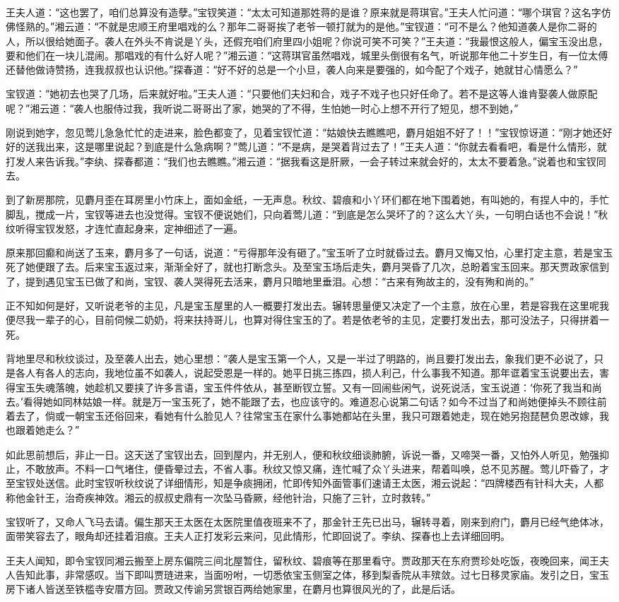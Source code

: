 王夫人道：“这也罢了，咱们总算没有造孽。”宝钗笑道：“太太可知道那姓蒋的是谁？原来就是蒋琪官。”王夫人忙问道：“哪个琪官？这名字仿佛怪熟的。”湘云道：“不就是忠顺王府里唱戏的么？那年二哥哥挨了老爷一顿打就为的是他。”宝钗道：“可不是么？他知道袭人是你二哥的人，所以很给她面子。袭人在外头不肯说是丫头，还假充咱们府里四小姐呢？你说可笑不可笑？”王夫道：“我最恨这般人，偏宝玉没出息，要和他们在一块儿混闹。那唱戏的有什么好人呢？”湘云道：“这蒋琪官虽然唱戏，城里头倒很有名气，听说那年他二十岁生日，有一位太傅还替他做诗赞扬，连我叔叔也认识他。”探春道：“好不好的总是一个小旦，袭人向来是要强的，如今配了个戏子，她就甘心情愿么？”  

宝钗道：“她初去也哭了几场，后来就好啦。”王夫人道：“只要他们夫妇和合，戏子不戏子也只好任命了。若不是这等人谁肯娶袭人做原配呢？”湘云道：“袭人也服侍过我，我听说二哥哥出了家，她哭的了不得，生怕她一时心上想不开行了短见，想不到她，”  

刚说到她字，忽见莺儿急急忙忙的走进来，脸色都变了，见着宝钗忙道：“姑娘快去瞧瞧吧，麝月姐姐不好了！！”宝钗惊讶道：“刚才她还好好的送我出来，这是哪里说起？到底是什么急病啊？”莺儿道：“不是病，是哭着背过去了！”王夫人道：“你就去看看吧，看是什么情形，就打发人来告诉我。”李纨、探春都道：“我们也去瞧瞧。”湘云道：“据我看这是肝厥，一会子转过来就会好的，太太不要着急。”说着也和宝钗同去。  

到了新房那院，见麝月歪在耳房里小竹床上，面如金纸，一无声息。秋纹、碧痕和小丫环们都在地下围着她，有叫她的，有捏人中的，手忙脚乱，搅成一片，宝钗等进去也没觉得。宝钗不便说她们，只向着莺儿道：“到底是怎么哭坏了的？这么大丫头，一句明白话也不会说！”秋纹听得宝钗发怒，才连忙直起身来，定神细述了一遍。  

原来那回癫和尚送了玉来，麝月多了一句话，说道：“亏得那年没有砸了。”宝玉听了立时就昏过去。麝月又悔又怕，心里打定主意，若是宝玉死了她便跟了去。后来宝玉返过来，渐渐全好了，就也打断念头。及至宝玉场后走失，麝月哭昏了几次，总盼着宝玉回来。那天贾政家信到了，提到遇见宝玉已做了和尚，宝钗、袭人哭得死去活来，麝月只暗地里垂泪。心想：“古来有殉故主的，没有殉和尚的。”  

正不知如何是好，又听说老爷的主见，凡是宝玉屋里的人一概要打发出去。辗转思量便又决定了一个主意，放在心里，若是容我在这里呢我便尽我一辈子的心，目前伺候二奶奶，将来扶持哥儿，也算对得住宝玉的了。若是依老爷的主见，定要打发出去，那可没法子，只得拼着一死。  

背地里尽和秋纹谈过，及至袭人出去，她心里想：“袭人是宝玉第一个人，又是一半过了明路的，尚且要打发出去，象我们更不必说了，只是各人有各人的志向，我地位虽不如袭人，说起受恩是一样的。她平日挑三拣四，损人利己，什么事我不知道。那年诓着宝玉说要出去，害得宝玉失魂落魄，她趁机又要挟了许多言语，宝玉件件依从，甚至断钗立誓。又有一回闹些闲气，说死说活，宝玉说道：‘你死了我当和尚去。’看得她如同林姑娘一样。就是万一宝玉死了，她不能跟了去，也应该守的。难道忍心说第二句话？如今不过当了和尚她便掉头不顾往前着去了，倘或一朝宝玉还俗回来，看她有什么脸见人？往常宝玉在家什么事她都站在头里，我只可跟着她走，现在她另抱琵琶负恩改嫁，我也跟着她走么？”  

如此思前想后，非止一日。这天送了宝钗出去，回到屋内，并无别人，便和秋纹细谈肺腑，诉说一番，又啼哭一番，又怕外人听见，勉强抑止，不敢放声。不料一口气堵住，便昏晕过去，不省人事。秋纹又惊又痛，连忙喊了众丫头进来，帮着叫唤，总不见苏醒。莺儿吓昏了，才至宝钗处送信。此时宝钗听秋纹说了详细情形，知是争痰拥闭，忙即传知外面管事们速请王太医，湘云说起：“四牌楼西有针科大夫，人都称他金针王，治奇疾神效。湘云的叔叔史鼎有一次坠马昏厥，经他针治，只施了三针，立时救转。”  

宝钗听了，又命人飞马去请。偏生那天王太医在太医院里值夜班来不了，那金针王先已出马，辗转寻着，刚来到府门，麝月已经气绝体冰，面带笑容去了，眼角却还挂着泪痕。王夫人正打发彩云来问，见此情形，忙即回说了。李纨、探春也上去详细回明。  

王夫人闻知，即令宝钗同湘云搬至上房东偏院三间北屋暂住，留秋纹、碧痕等在那里看守。贾政那天在东府贾珍处吃饭，夜晚回来，闻王夫人告知此事，非常感叹。当下即叫贾琏进来，当面吩咐，一切悉依宝玉侧室之体，移到梨香院从丰殡敛。过七日移灵家庙。发引之日，宝玉房下诸人皆送至铁槛寺安厝方回。贾政又传谕另赏银百两给她家里，在麝月也算很风光的了，此是后话。  

